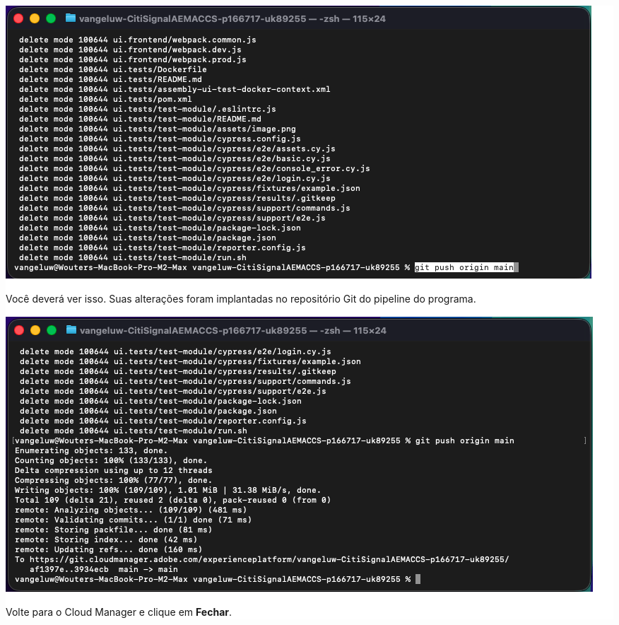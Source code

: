 ![ACCS+AEM Assets](./images/accsaemassets24.png)

Você deverá ver isso. Suas alterações foram implantadas no repositório Git do pipeline do programa.

![ACCS+AEM Assets](./images/accsaemassets25.png)

Volte para o Cloud Manager e clique em **Fechar**.
